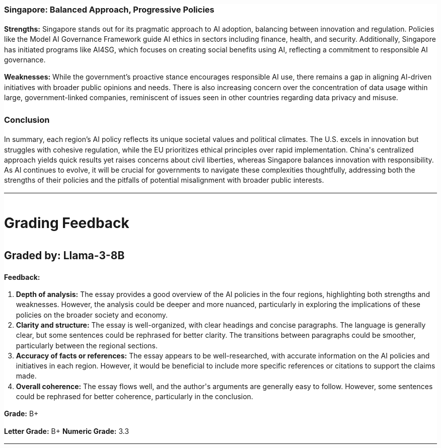 ### Singapore: Balanced Approach, Progressive Policies

**Strengths:**
Singapore stands out for its pragmatic approach to AI adoption, balancing between innovation and regulation. Policies like the Model AI Governance Framework guide AI ethics in sectors including finance, health, and security. Additionally, Singapore has initiated programs like AI4SG, which focuses on creating social benefits using AI, reflecting a commitment to responsible AI governance.

**Weaknesses:**
While the government’s proactive stance encourages responsible AI use, there remains a gap in aligning AI-driven initiatives with broader public opinions and needs. There is also increasing concern over the concentration of data usage within large, government-linked companies, reminiscent of issues seen in other countries regarding data privacy and misuse.

### Conclusion

In summary, each region’s AI policy reflects its unique societal values and political climates. The U.S. excels in innovation but struggles with cohesive regulation, while the EU prioritizes ethical principles over rapid implementation. China's centralized approach yields quick results yet raises concerns about civil liberties, whereas Singapore balances innovation with responsibility. As AI continues to evolve, it will be crucial for governments to navigate these complexities thoughtfully, addressing both the strengths of their policies and the pitfalls of potential misalignment with broader public interests.

---

# Grading Feedback

## Graded by: Llama-3-8B



**Feedback:**

1. **Depth of analysis:** The essay provides a good overview of the AI policies in the four regions, highlighting both strengths and weaknesses. However, the analysis could be deeper and more nuanced, particularly in exploring the implications of these policies on the broader society and economy.
2. **Clarity and structure:** The essay is well-organized, with clear headings and concise paragraphs. The language is generally clear, but some sentences could be rephrased for better clarity. The transitions between paragraphs could be smoother, particularly between the regional sections.
3. **Accuracy of facts or references:** The essay appears to be well-researched, with accurate information on the AI policies and initiatives in each region. However, it would be beneficial to include more specific references or citations to support the claims made.
4. **Overall coherence:** The essay flows well, and the author's arguments are generally easy to follow. However, some sentences could be rephrased for better coherence, particularly in the conclusion.

**Grade:** B+

**Letter Grade:** B+
**Numeric Grade:** 3.3

---
